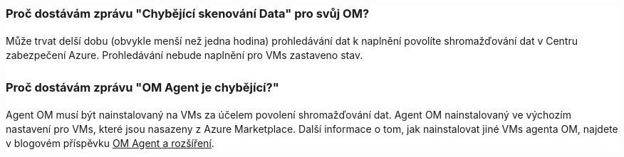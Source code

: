 ### <a name="why-do-i-get-the-message-missing-scan-data-for-my-vm"></a>Proč dostávám zprávu "Chybějící skenování Data" pro svůj OM?

Může trvat delší dobu (obvykle menší než jedna hodina) prohledávání dat k naplnění povolíte shromažďování dat v Centru zabezpečení Azure. Prohledávání nebude naplnění pro VMs zastaveno stav.

### <a name="why-do-i-get-the-message-vm-agent-is-missing"></a>Proč dostávám zprávu "OM Agent je chybějící?"

Agent OM musí být nainstalovaný na VMs za účelem povolení shromažďování dat. Agent OM nainstalovaný ve výchozím nastavení pro VMs, které jsou nasazeny z Azure Marketplace. Další informace o tom, jak nainstalovat jiné VMs agenta OM, najdete v blogovém příspěvku [OM Agent a rozšíření](https://azure.microsoft.com/blog/vm-agent-and-extensions-part-2/).
